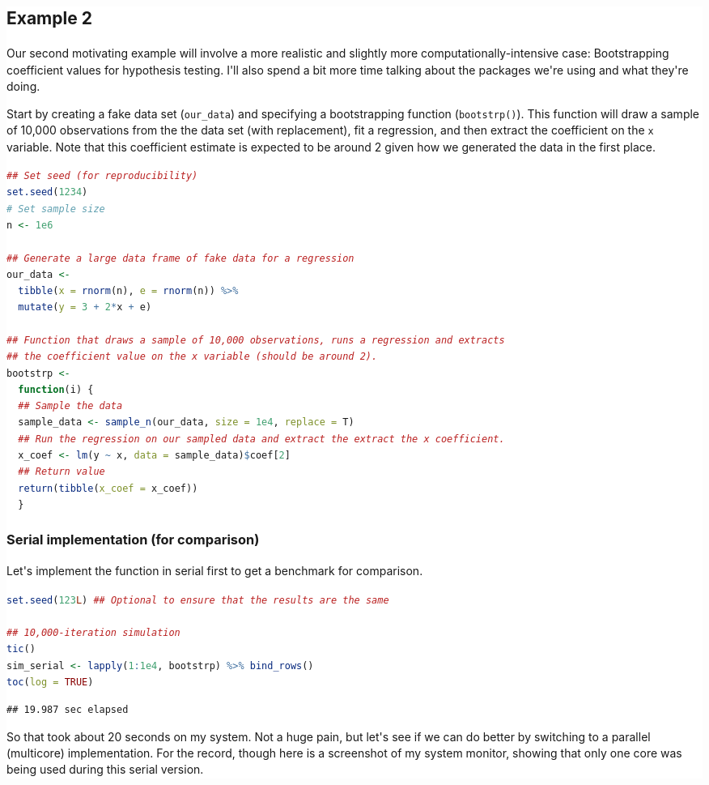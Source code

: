 ## Example 2

Our second motivating example will involve a more realistic and slightly more computationally-intensive case: Bootstrapping coefficient values for hypothesis testing. I'll also spend a bit more time talking about the packages we're using and what they're doing.

Start by creating a fake data set (`our_data`) and specifying a bootstrapping function (`bootstrp()`). This function will draw a sample of 10,000 observations from the the data set (with replacement), fit a regression, and then extract the coefficient on the `x` variable. Note that this coefficient estimate is expected to be around 2 given how we generated the data in the first place.


```r
## Set seed (for reproducibility)
set.seed(1234)
# Set sample size
n <- 1e6

## Generate a large data frame of fake data for a regression
our_data <- 
  tibble(x = rnorm(n), e = rnorm(n)) %>%
  mutate(y = 3 + 2*x + e)

## Function that draws a sample of 10,000 observations, runs a regression and extracts
## the coefficient value on the x variable (should be around 2).
bootstrp <- 
  function(i) {
  ## Sample the data
  sample_data <- sample_n(our_data, size = 1e4, replace = T)
  ## Run the regression on our sampled data and extract the extract the x coefficient.
  x_coef <- lm(y ~ x, data = sample_data)$coef[2]
  ## Return value
  return(tibble(x_coef = x_coef))
  }
```

### Serial implementation (for comparison)

Let's implement the function in serial first to get a benchmark for comparison.


```r
set.seed(123L) ## Optional to ensure that the results are the same

## 10,000-iteration simulation
tic()
sim_serial <- lapply(1:1e4, bootstrp) %>% bind_rows()
toc(log = TRUE)
```

```
## 19.987 sec elapsed
```

So that took about 20 seconds on my system. Not a huge pain, but let's see if we can do better by switching to a parallel (multicore) implementation. For the record, though here is a screenshot of my system monitor, showing that only one core was being used during this serial version.
